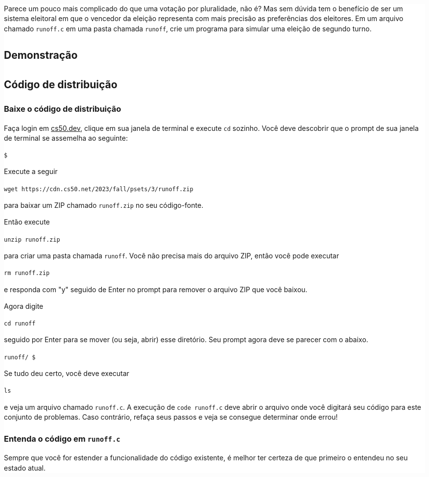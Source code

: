 Parece um pouco mais complicado do que uma votação por pluralidade, não é? Mas sem dúvida tem o benefício de ser um sistema eleitoral em que o vencedor da eleição representa com mais precisão as preferências dos eleitores. Em um arquivo chamado `runoff.c` em uma pasta chamada `runoff`, crie um programa para simular uma eleição de segundo turno.

## Demonstração

<script async="" data-autoplay="1" data-cols="100" data-loop="1" data-rows="12" id="asciicast-4rhSKgaZQsY93RLj0xgu7nwKB" src="https://asciinema.org/a/4rhSKgaZQsY93RLj0xgu7nwKB.js"></script>

## Código de distribuição

### Baixe o código de distribuição

Faça login em [cs50.dev](https://cs50.dev/), clique em sua janela de terminal e execute `cd` sozinho. Você deve descobrir que o prompt de sua janela de terminal se assemelha ao seguinte:

    $

Execute a seguir

    wget https://cdn.cs50.net/2023/fall/psets/3/runoff.zip

para baixar um ZIP chamado `runoff.zip` no seu código-fonte.

Então execute

    unzip runoff.zip

para criar uma pasta chamada `runoff`. Você não precisa mais do arquivo ZIP, então você pode executar

    rm runoff.zip

e responda com "y" seguido de Enter no prompt para remover o arquivo ZIP que você baixou.

Agora digite

    cd runoff

seguido por Enter para se mover (ou seja, abrir) esse diretório. Seu prompt agora deve se parecer com o abaixo.

    runoff/ $

Se tudo deu certo, você deve executar

    ls

e veja um arquivo chamado `runoff.c`. A execução de `code runoff.c` deve abrir o arquivo onde você digitará seu código para este conjunto de problemas. Caso contrário, refaça seus passos e veja se consegue determinar onde errou!

### Entenda o código em `runoff.c`

Sempre que você for estender a funcionalidade do código existente, é melhor ter certeza de que primeiro o entendeu no seu estado atual.
